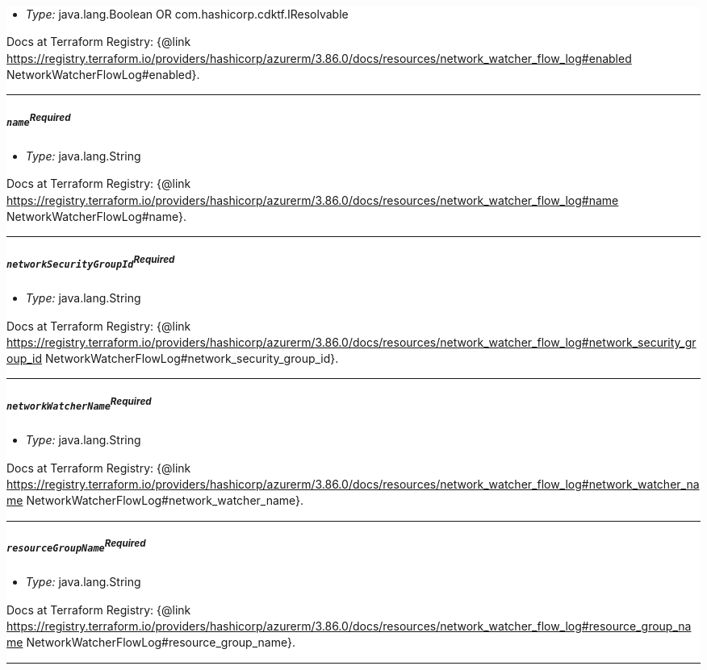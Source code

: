 - *Type:* java.lang.Boolean OR com.hashicorp.cdktf.IResolvable

Docs at Terraform Registry: {@link https://registry.terraform.io/providers/hashicorp/azurerm/3.86.0/docs/resources/network_watcher_flow_log#enabled NetworkWatcherFlowLog#enabled}.

---

##### `name`<sup>Required</sup> <a name="name" id="@cdktf/provider-azurerm.networkWatcherFlowLog.NetworkWatcherFlowLog.Initializer.parameter.name"></a>

- *Type:* java.lang.String

Docs at Terraform Registry: {@link https://registry.terraform.io/providers/hashicorp/azurerm/3.86.0/docs/resources/network_watcher_flow_log#name NetworkWatcherFlowLog#name}.

---

##### `networkSecurityGroupId`<sup>Required</sup> <a name="networkSecurityGroupId" id="@cdktf/provider-azurerm.networkWatcherFlowLog.NetworkWatcherFlowLog.Initializer.parameter.networkSecurityGroupId"></a>

- *Type:* java.lang.String

Docs at Terraform Registry: {@link https://registry.terraform.io/providers/hashicorp/azurerm/3.86.0/docs/resources/network_watcher_flow_log#network_security_group_id NetworkWatcherFlowLog#network_security_group_id}.

---

##### `networkWatcherName`<sup>Required</sup> <a name="networkWatcherName" id="@cdktf/provider-azurerm.networkWatcherFlowLog.NetworkWatcherFlowLog.Initializer.parameter.networkWatcherName"></a>

- *Type:* java.lang.String

Docs at Terraform Registry: {@link https://registry.terraform.io/providers/hashicorp/azurerm/3.86.0/docs/resources/network_watcher_flow_log#network_watcher_name NetworkWatcherFlowLog#network_watcher_name}.

---

##### `resourceGroupName`<sup>Required</sup> <a name="resourceGroupName" id="@cdktf/provider-azurerm.networkWatcherFlowLog.NetworkWatcherFlowLog.Initializer.parameter.resourceGroupName"></a>

- *Type:* java.lang.String

Docs at Terraform Registry: {@link https://registry.terraform.io/providers/hashicorp/azurerm/3.86.0/docs/resources/network_watcher_flow_log#resource_group_name NetworkWatcherFlowLog#resource_group_name}.

---

